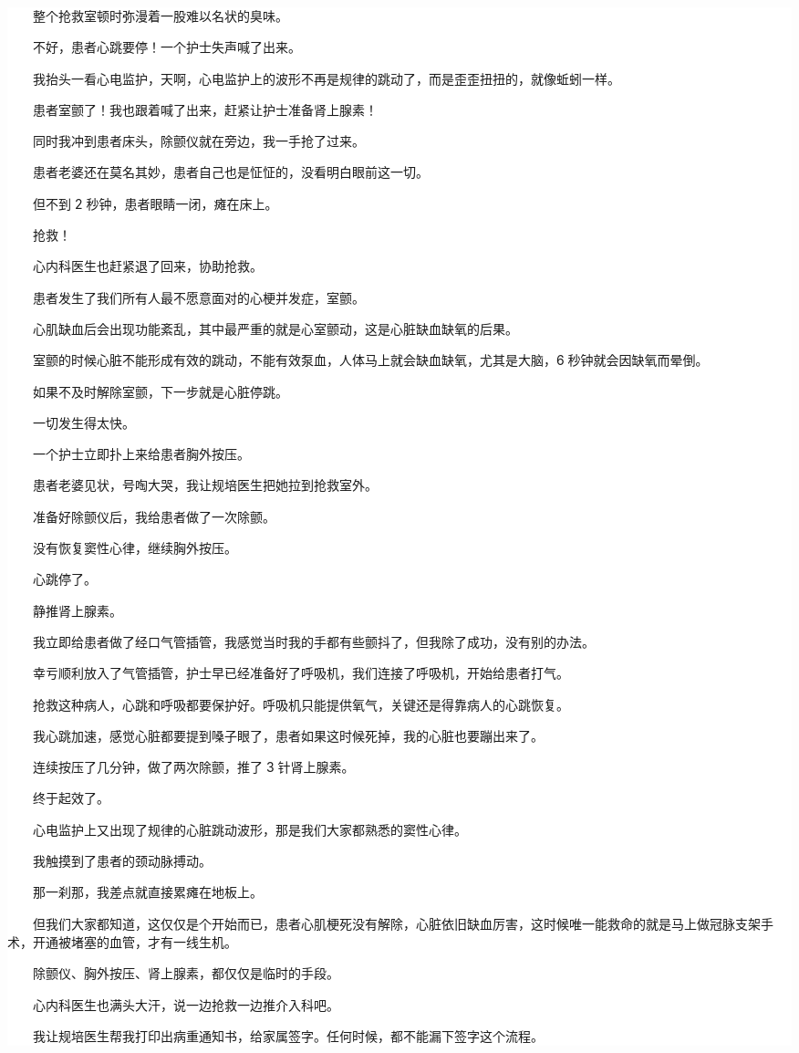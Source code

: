 &emsp;&emsp;整个抢救室顿时弥漫着一股难以名状的臭味。  
  
&emsp;&emsp;不好，患者心跳要停！一个护士失声喊了出来。  
  
&emsp;&emsp;我抬头一看心电监护，天啊，心电监护上的波形不再是规律的跳动了，而是歪歪扭扭的，就像蚯蚓一样。  
  
&emsp;&emsp;患者室颤了！我也跟着喊了出来，赶紧让护士准备肾上腺素！  
  
&emsp;&emsp;同时我冲到患者床头，除颤仪就在旁边，我一手抢了过来。  
  
&emsp;&emsp;患者老婆还在莫名其妙，患者自己也是怔怔的，没看明白眼前这一切。  
  
&emsp;&emsp;但不到 2 秒钟，患者眼睛一闭，瘫在床上。  
  
&emsp;&emsp;抢救！  
  
&emsp;&emsp;心内科医生也赶紧退了回来，协助抢救。  
  
&emsp;&emsp;患者发生了我们所有人最不愿意面对的心梗并发症，室颤。  
  
&emsp;&emsp;心肌缺血后会出现功能紊乱，其中最严重的就是心室颤动，这是心脏缺血缺氧的后果。  
  
&emsp;&emsp;室颤的时候心脏不能形成有效的跳动，不能有效泵血，人体马上就会缺血缺氧，尤其是大脑，6 秒钟就会因缺氧而晕倒。  
  
&emsp;&emsp;如果不及时解除室颤，下一步就是心脏停跳。  
  
&emsp;&emsp;一切发生得太快。  
  
&emsp;&emsp;一个护士立即扑上来给患者胸外按压。  
  
&emsp;&emsp;患者老婆见状，号啕大哭，我让规培医生把她拉到抢救室外。  
  
&emsp;&emsp;准备好除颤仪后，我给患者做了一次除颤。  
  
&emsp;&emsp;没有恢复窦性心律，继续胸外按压。  
  
&emsp;&emsp;心跳停了。  
  
&emsp;&emsp;静推肾上腺素。  
  
&emsp;&emsp;我立即给患者做了经口气管插管，我感觉当时我的手都有些颤抖了，但我除了成功，没有别的办法。  
  
&emsp;&emsp;幸亏顺利放入了气管插管，护士早已经准备好了呼吸机，我们连接了呼吸机，开始给患者打气。  
  
&emsp;&emsp;抢救这种病人，心跳和呼吸都要保护好。呼吸机只能提供氧气，关键还是得靠病人的心跳恢复。  
  
&emsp;&emsp;我心跳加速，感觉心脏都要提到嗓子眼了，患者如果这时候死掉，我的心脏也要蹦出来了。  
  
&emsp;&emsp;连续按压了几分钟，做了两次除颤，推了 3 针肾上腺素。  
  
&emsp;&emsp;终于起效了。  
  
&emsp;&emsp;心电监护上又出现了规律的心脏跳动波形，那是我们大家都熟悉的窦性心律。  
  
&emsp;&emsp;我触摸到了患者的颈动脉搏动。  
  
&emsp;&emsp;那一刹那，我差点就直接累瘫在地板上。  
  
&emsp;&emsp;但我们大家都知道，这仅仅是个开始而已，患者心肌梗死没有解除，心脏依旧缺血厉害，这时候唯一能救命的就是马上做冠脉支架手术，开通被堵塞的血管，才有一线生机。  
  
&emsp;&emsp;除颤仪、胸外按压、肾上腺素，都仅仅是临时的手段。  
  
&emsp;&emsp;心内科医生也满头大汗，说一边抢救一边推介入科吧。  
  
&emsp;&emsp;我让规培医生帮我打印出病重通知书，给家属签字。任何时候，都不能漏下签字这个流程。  
  